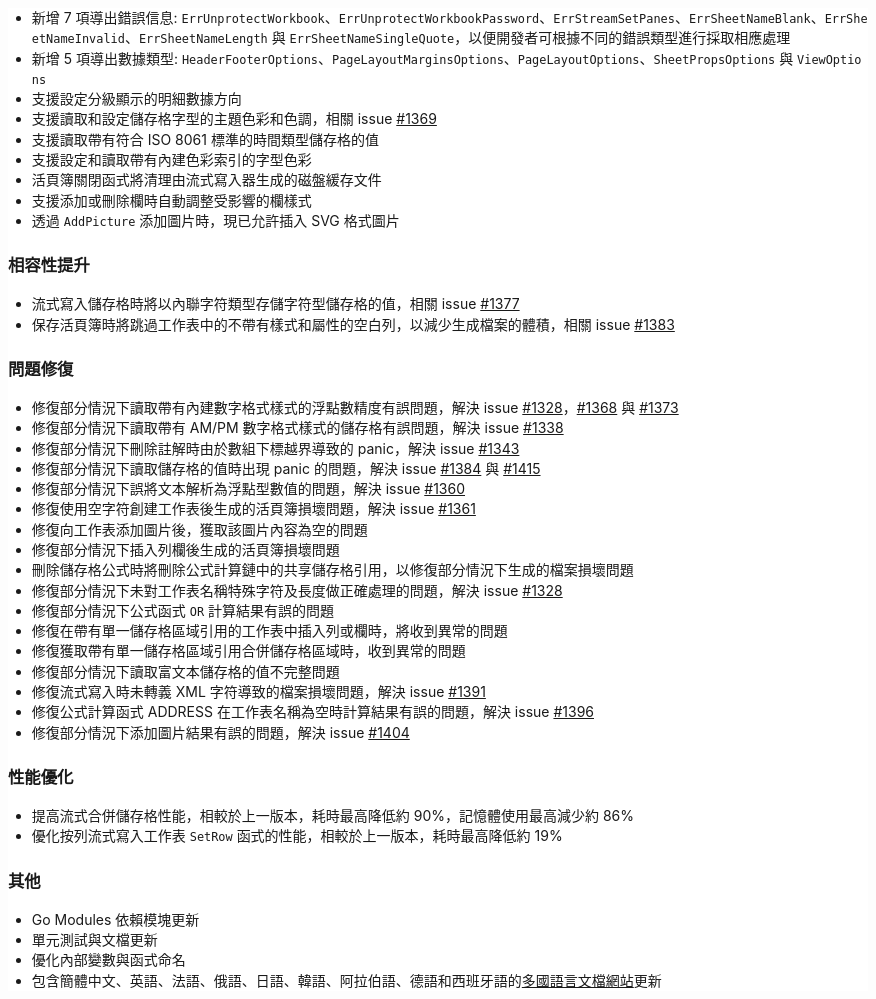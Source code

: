 * 新增 7 項導出錯誤信息: `ErrUnprotectWorkbook`、`ErrUnprotectWorkbookPassword`、`ErrStreamSetPanes`、`ErrSheetNameBlank`、`ErrSheetNameInvalid`、`ErrSheetNameLength` 與 `ErrSheetNameSingleQuote`，以便開發者可根據不同的錯誤類型進行採取相應處理
* 新增 5 項導出數據類型: `HeaderFooterOptions`、`PageLayoutMarginsOptions`、`PageLayoutOptions`、`SheetPropsOptions` 與 `ViewOptions`
* 支援設定分級顯示的明細數據方向
* 支援讀取和設定儲存格字型的主題色彩和色調，相關 issue [#1369](https://github.com/xuri/excelize/issues/1369)
* 支援讀取帶有符合 ISO 8061 標準的時間類型儲存格的值
* 支援設定和讀取帶有內建色彩索引的字型色彩
* 活頁簿關閉函式將清理由流式寫入器生成的磁盤緩存文件
* 支援添加或刪除欄時自動調整受影響的欄樣式
* 透過 `AddPicture` 添加圖片時，現已允許插入 SVG 格式圖片

### 相容性提升

* 流式寫入儲存格時將以內聯字符類型存儲字符型儲存格的值，相關 issue [#1377](https://github.com/xuri/excelize/issues/1377)
* 保存活頁簿時將跳過工作表中的不帶有樣式和屬性的空白列，以減少生成檔案的體積，相關 issue [#1383](https://github.com/xuri/excelize/issues/1383)

### 問題修復

* 修復部分情況下讀取帶有內建數字格式樣式的浮點數精度有誤問題，解決 issue [#1328](https://github.com/xuri/excelize/issues/1328)，[#1368](https://github.com/xuri/excelize/issues/1368) 與 [#1373](https://github.com/xuri/excelize/issues/1373)
* 修復部分情況下讀取帶有 AM/PM 數字格式樣式的儲存格有誤問題，解決 issue [#1338](https://github.com/xuri/excelize/issues/1338)
* 修復部分情況下刪除註解時由於數組下標越界導致的 panic，解決 issue [#1343](https://github.com/xuri/excelize/issues/1343)
* 修復部分情況下讀取儲存格的值時出現 panic 的問題，解決 issue [#1384](https://github.com/xuri/excelize/issues/1384) 與 [#1415](https://github.com/xuri/excelize/issues/1415)
* 修復部分情況下誤將文本解析為浮點型數值的問題，解決 issue [#1360](https://github.com/xuri/excelize/issues/1360)
* 修復使用空字符創建工作表後生成的活頁簿損壞問題，解決 issue [#1361](https://github.com/xuri/excelize/issues/1361)
* 修復向工作表添加圖片後，獲取該圖片內容為空的問題
* 修復部分情況下插入列欄後生成的活頁簿損壞問題
* 刪除儲存格公式時將刪除公式計算鏈中的共享儲存格引用，以修復部分情況下生成的檔案損壞問題
* 修復部分情況下未對工作表名稱特殊字符及長度做正確處理的問題，解決 issue [#1328](https://github.com/xuri/excelize/issues/1328)
* 修復部分情況下公式函式 `OR` 計算結果有誤的問題
* 修復在帶有單一儲存格區域引用的工作表中插入列或欄時，將收到異常的問題
* 修復獲取帶有單一儲存格區域引用合併儲存格區域時，收到異常的問題
* 修復部分情況下讀取富文本儲存格的值不完整問題
* 修復流式寫入時未轉義 XML 字符導致的檔案損壞問題，解決 issue [#1391](https://github.com/xuri/excelize/issues/1391)
* 修復公式計算函式 ADDRESS 在工作表名稱為空時計算結果有誤的問題，解決 issue [#1396](https://github.com/xuri/excelize/issues/1396)
* 修復部分情況下添加圖片結果有誤的問題，解決 issue [#1404](https://github.com/xuri/excelize/issues/1404)

### 性能優化

* 提高流式合併儲存格性能，相較於上一版本，耗時最高降低約 90%，記憶體使用最高減少約 86%
* 優化按列流式寫入工作表 `SetRow` 函式的性能，相較於上一版本，耗時最高降低約 19%

### 其他

* Go Modules 依賴模塊更新
* 單元測試與文檔更新
* 優化內部變數與函式命名
* 包含簡體中文、英語、法語、俄語、日語、韓語、阿拉伯語、德語和西班牙語的[多國語言文檔網站](https://xuri.me/excelize)更新
